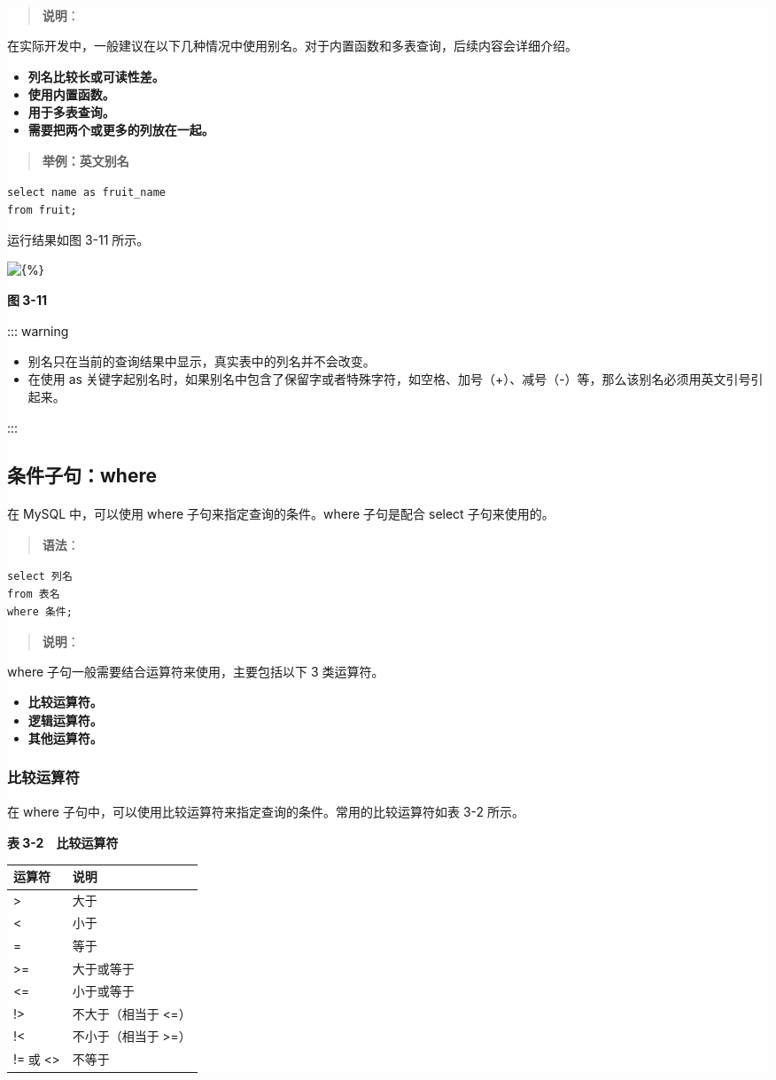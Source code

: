 > **说明**：

在实际开发中，一般建议在以下几种情况中使用别名。对于内置函数和多表查询，后续内容会详细介绍。

- **列名比较长或可读性差。**
- **使用内置函数。**
- **用于多表查询。**
- **需要把两个或更多的列放在一起。**

> **举例：英文别名**

```
select name as fruit_name
from fruit;
```

运行结果如图 3-11 所示。

![{%}](https://s2.loli.net/2024/11/01/pzaOWy3bxA4rtLH.jpg)

**图 3-11**

::: warning

- 别名只在当前的查询结果中显示，真实表中的列名并不会改变。
- 在使用 as 关键字起别名时，如果别名中包含了保留字或者特殊字符，如空格、加号（+）、减号（-）等，那么该别名必须用英文引号引起来。

:::

## 条件子句：where

在 MySQL 中，可以使用 where 子句来指定查询的条件。where 子句是配合 select 子句来使用的。

> **语法**：

```
select 列名
from 表名
where 条件;
```

> **说明**：

where 子句一般需要结合运算符来使用，主要包括以下 3 类运算符。

- **比较运算符。**
- **逻辑运算符。**
- **其他运算符。**

### 比较运算符

在 where 子句中，可以使用比较运算符来指定查询的条件。常用的比较运算符如表 3-2 所示。

**表 3-2　比较运算符**

| 运算符   | 说明                |
| :------- | :------------------ |
| >        | 大于                |
| <        | 小于                |
| =        | 等于                |
| >=       | 大于或等于          |
| <=       | 小于或等于          |
| !>       | 不大于（相当于 <=） |
| !<       | 不小于（相当于 >=） |
| != 或 <> | 不等于              |